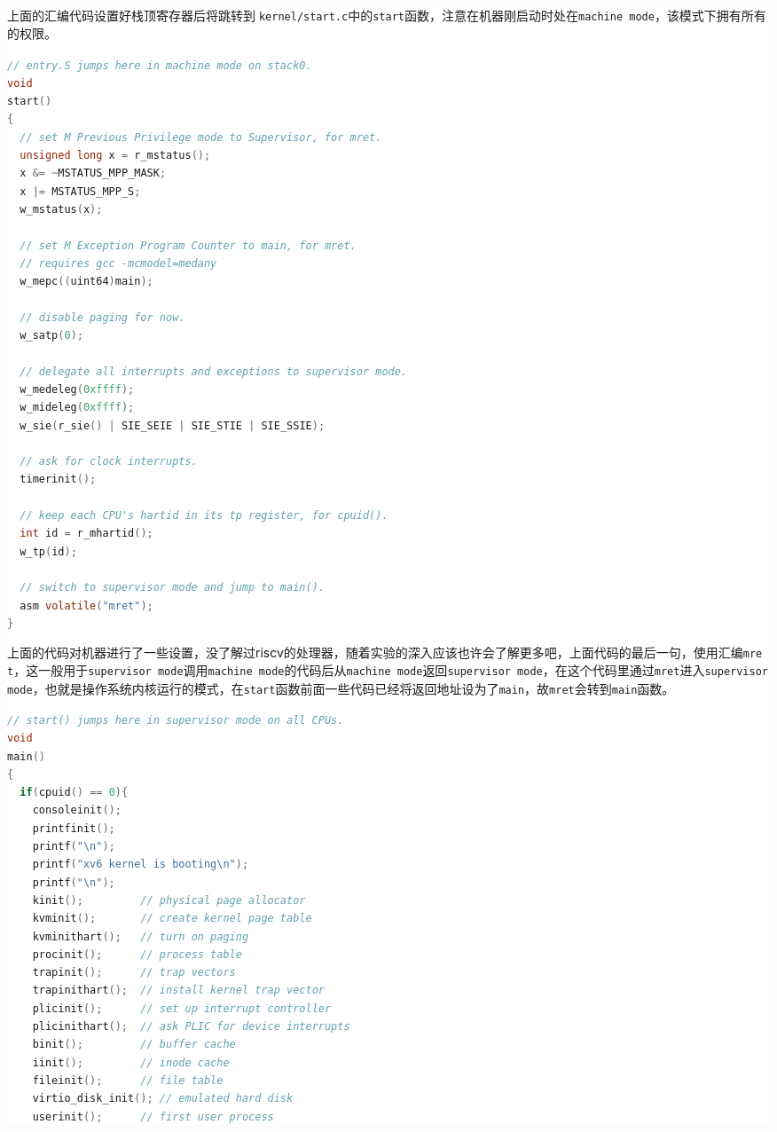 上面的汇编代码设置好栈顶寄存器后将跳转到 `kernel/start.c`中的`start`函数，注意在机器刚启动时处在`machine mode`，该模式下拥有所有的权限。

```c
// entry.S jumps here in machine mode on stack0.
void
start()
{
  // set M Previous Privilege mode to Supervisor, for mret.
  unsigned long x = r_mstatus();
  x &= ~MSTATUS_MPP_MASK;
  x |= MSTATUS_MPP_S;
  w_mstatus(x);

  // set M Exception Program Counter to main, for mret.
  // requires gcc -mcmodel=medany
  w_mepc((uint64)main);

  // disable paging for now.
  w_satp(0);

  // delegate all interrupts and exceptions to supervisor mode.
  w_medeleg(0xffff);
  w_mideleg(0xffff);
  w_sie(r_sie() | SIE_SEIE | SIE_STIE | SIE_SSIE);

  // ask for clock interrupts.
  timerinit();

  // keep each CPU's hartid in its tp register, for cpuid().
  int id = r_mhartid();
  w_tp(id);

  // switch to supervisor mode and jump to main().
  asm volatile("mret");
}
```

上面的代码对机器进行了一些设置，没了解过riscv的处理器，随着实验的深入应该也许会了解更多吧，上面代码的最后一句，使用汇编`mret`，这一般用于`supervisor mode`调用`machine mode`的代码后从`machine mode`返回`supervisor mode`，在这个代码里通过`mret`进入`supervisor mode`，也就是操作系统内核运行的模式，在`start`函数前面一些代码已经将返回地址设为了`main`，故`mret`会转到`main`函数。

```c
// start() jumps here in supervisor mode on all CPUs.
void
main()
{
  if(cpuid() == 0){
    consoleinit();
    printfinit();
    printf("\n");
    printf("xv6 kernel is booting\n");
    printf("\n");
    kinit();         // physical page allocator
    kvminit();       // create kernel page table
    kvminithart();   // turn on paging
    procinit();      // process table
    trapinit();      // trap vectors
    trapinithart();  // install kernel trap vector
    plicinit();      // set up interrupt controller
    plicinithart();  // ask PLIC for device interrupts
    binit();         // buffer cache
    iinit();         // inode cache
    fileinit();      // file table
    virtio_disk_init(); // emulated hard disk
    userinit();      // first user process
```